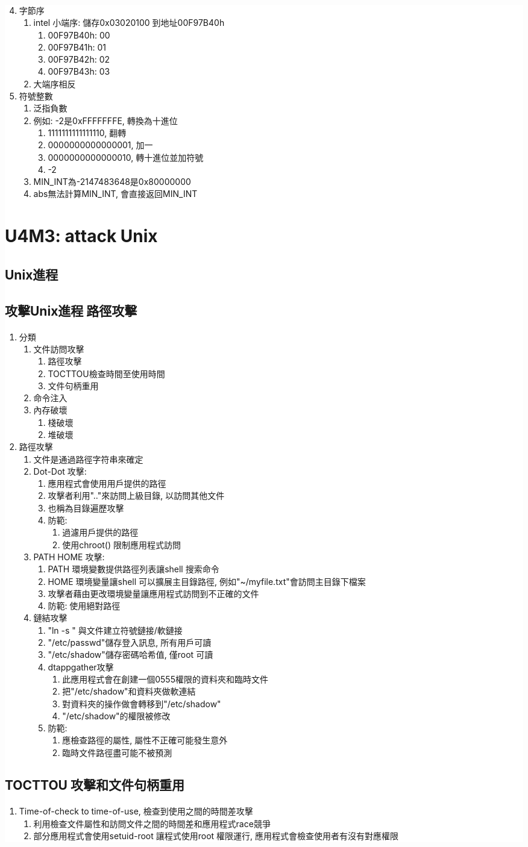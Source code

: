 4. 字節序
    1. intel 小端序: 儲存0x03020100 到地址00F97B40h
        1. 00F97B40h: 00
        2. 00F97B41h: 01
        3. 00F97B42h: 02
        4. 00F97B43h: 03
    2. 大端序相反
5. 符號整數
    1. 泛指負數
    2. 例如: -2是0xFFFFFFFE, 轉換為十進位
        1. 1111111111111110, 翻轉
        2. 0000000000000001, 加一
        3. 0000000000000010, 轉十進位並加符號
        4. -2
    3. MIN_INT為-2147483648是0x80000000
    4. abs無法計算MIN_INT, 會直接返回MIN_INT


# U4M3: attack Unix
## Unix進程
## 攻擊Unix進程 路徑攻擊
1. 分類
    1. 文件訪問攻擊
        1. 路徑攻擊
        2. TOCTTOU檢查時間至使用時間
        3. 文件句柄重用
    2. 命令注入
    3. 內存破壞
        1. 棧破壞
        2. 堆破壞
2. 路徑攻擊
    1. 文件是通過路徑字符串來確定
    2. Dot-Dot 攻擊:
        1. 應用程式會使用用戶提供的路徑
        2. 攻擊者利用".."來訪問上級目錄, 以訪問其他文件
        3. 也稱為目錄遍歷攻擊
        4. 防範:
            1. 過濾用戶提供的路徑
            2. 使用chroot() 限制應用程式訪問
    3. PATH HOME 攻擊:
        1. PATH 環境變數提供路徑列表讓shell 搜索命令
        2. HOME 環境變量讓shell 可以擴展主目錄路徑, 例如"~/myfile.txt"會訪問主目錄下檔案
        3. 攻擊者藉由更改環境變量讓應用程式訪問到不正確的文件
        4. 防範: 使用絕對路徑
    4. 鏈結攻擊
        1. "ln -s " 與文件建立符號鏈接/軟鏈接
        2. "/etc/passwd"儲存登入訊息, 所有用戶可讀
        3. "/etc/shadow"儲存密碼哈希值, 僅root 可讀
        4. dtappgather攻擊
            1. 此應用程式會在創建一個0555權限的資料夾和臨時文件
            2. 把"/etc/shadow"和資料夾做軟連結
            3. 對資料夾的操作做會轉移到"/etc/shadow"
            4. "/etc/shadow"的權限被修改
        5. 防範:
            1. 應檢查路徑的屬性, 屬性不正確可能發生意外
            2. 臨時文件路徑盡可能不被預測
## TOCTTOU 攻擊和文件句柄重用
1. Time-of-check to time-of-use, 檢查到使用之間的時間差攻擊
    1. 利用檢查文件屬性和訪問文件之間的時間差和應用程式race競爭
    2. 部分應用程式會使用setuid-root 讓程式使用root 權限運行, 應用程式會檢查使用者有沒有對應權限